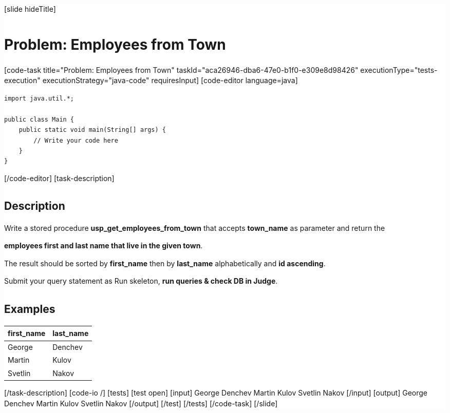 [slide hideTitle]
# Problem: Employees from Town
[code-task title="Problem: Employees from Town" taskId="aca26946-dba6-47e0-b1f0-e309e8d98426" executionType="tests-execution" executionStrategy="java-code" requiresInput]
[code-editor language=java]
```
import java.util.*;

public class Main {
    public static void main(String[] args) {
        // Write your code here
    }
}
```
[/code-editor]
[task-description]
## Description
Write a stored procedure **usp_get_employees_from_town** that accepts **town_name** as parameter and return the

**employees first and last name that live in the given town**.

The result should be sorted by **first_name** then by **last_name** alphabetically and **id ascending**.

Submit your query statement as Run skeleton, **run queries & check DB in Judge**.

## Examples
| **first_name** | **last_name** |
| --- | --- |
| George | Denchev |
| Martin | Kulov |
| Svetlin | Nakov |

[/task-description]
[code-io /]
[tests]
[test open]
[input]
George
Denchev
Martin
Kulov
Svetlin
Nakov
[/input]
[output]
George
Denchev
Martin
Kulov
Svetlin
Nakov
[/output]
[/test]
[/tests]
[/code-task]
[/slide]
